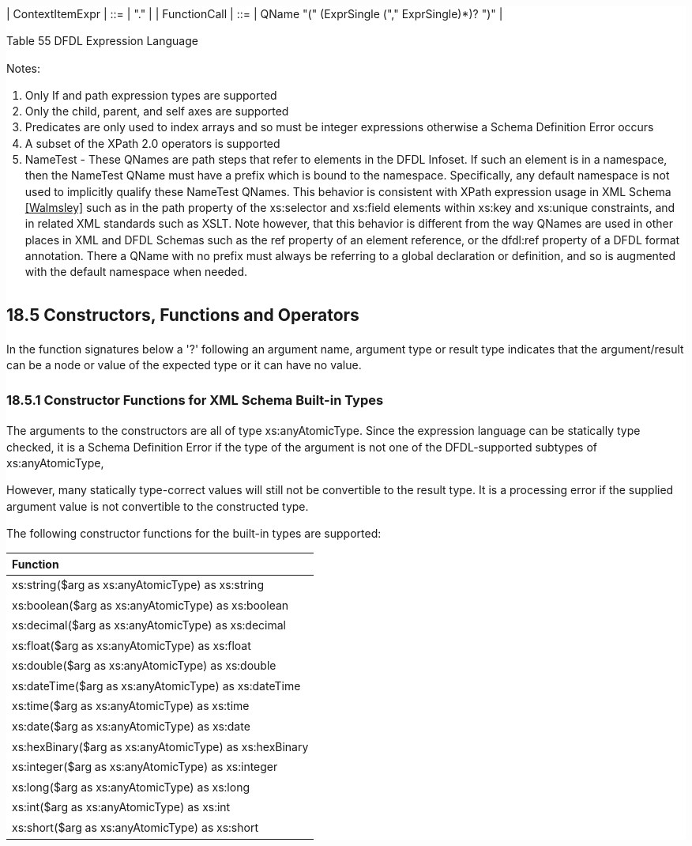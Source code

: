 | ContextItemExpr |    ::=    | "." |
| FunctionCall |    ::=    | QName "\(" \(ExprSingle \("," ExprSingle\)\*\)? "\)" |

Table 55 DFDL Expression Language

Notes:

1. Only If and path expression types are supported
2. Only the child, parent, and self axes are supported
3. Predicates are only used to index arrays and so must be integer expressions otherwise a Schema Definition Error occurs
4. A subset of the XPath 2.0 operators is supported
5. NameTest - These QNames are path steps that refer to elements in the DFDL Infoset. If such an element is in a namespace, then the NameTest QName must have a prefix which is bound to the namespace. Specifically, any default namespace is not used to implicitly qualify these NameTest QNames. This behavior is consistent with XPath expression usage in XML Schema [\[Walmsley\]](29.-references.md) such as in the path property of the xs:selector and xs:field elements within xs:key and xs:unique constraints, and in related XML standards such as XSLT. Note however, that this behavior is different from the way QNames are used in other places in XML and DFDL Schemas such as the ref property of an element reference, or the dfdl:ref property of a DFDL format annotation. There a QName with no prefix must always be referring to a global declaration or definition, and so is augmented with the default namespace when needed.

## 18.5 Constructors, Functions and Operators

In the function signatures below a '?' following an argument name, argument type or result type indicates that the argument/result can be a node or value of the expected type or it can have no value.

### 18.5.1 Constructor Functions for XML Schema Built-in Types

The arguments to the constructors are all of type xs:anyAtomicType. Since the expression language can be statically type checked, it is a Schema Definition Error if the type of the argument is not one of the DFDL-supported subtypes of xs:anyAtomicType,

However, many statically type-correct values will still not be convertible to the result type. It is a processing error if the supplied argument value is not convertible to the constructed type.

The following constructor functions for the built-in types are supported:

| Function |
| :--- |
| xs:string\($arg as xs:anyAtomicType\) as xs:string |
| xs:boolean\($arg as xs:anyAtomicType\) as xs:boolean |
| xs:decimal\($arg as xs:anyAtomicType\) as xs:decimal |
| xs:float\($arg as xs:anyAtomicType\) as xs:float |
| xs:double\($arg as xs:anyAtomicType\) as xs:double |
| xs:dateTime\($arg as xs:anyAtomicType\) as xs:dateTime |
| xs:time\($arg as xs:anyAtomicType\) as xs:time |
| xs:date\($arg as xs:anyAtomicType\) as xs:date |
| xs:hexBinary\($arg as xs:anyAtomicType\) as xs:hexBinary |
| xs:integer\($arg as xs:anyAtomicType\) as xs:integer |
| xs:long\($arg as xs:anyAtomicType\) as xs:long |
| xs:int\($arg as xs:anyAtomicType\) as xs:int |
| xs:short\($arg as xs:anyAtomicType\) as xs:short |